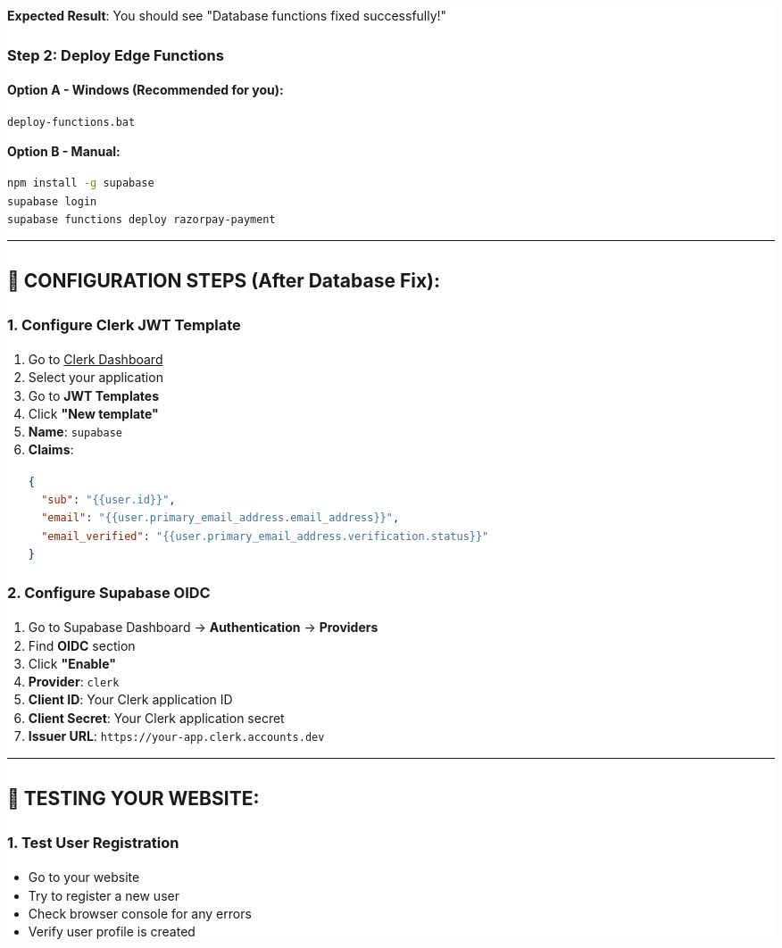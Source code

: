 **Expected Result**: You should see "Database functions fixed successfully!"

### **Step 2: Deploy Edge Functions**
**Option A - Windows (Recommended for you):**
```cmd
deploy-functions.bat
```

**Option B - Manual:**
```bash
npm install -g supabase
supabase login
supabase functions deploy razorpay-payment
```

---

## 🔧 **CONFIGURATION STEPS (After Database Fix):**

### **1. Configure Clerk JWT Template**
1. Go to [Clerk Dashboard](https://dashboard.clerk.com)
2. Select your application
3. Go to **JWT Templates**
4. Click **"New template"**
5. **Name**: `supabase`
6. **Claims**:
   ```json
   {
     "sub": "{{user.id}}",
     "email": "{{user.primary_email_address.email_address}}",
     "email_verified": "{{user.primary_email_address.verification.status}}"
   }
   ```

### **2. Configure Supabase OIDC**
1. Go to Supabase Dashboard → **Authentication** → **Providers**
2. Find **OIDC** section
3. Click **"Enable"**
4. **Provider**: `clerk`
5. **Client ID**: Your Clerk application ID
6. **Client Secret**: Your Clerk application secret
7. **Issuer URL**: `https://your-app.clerk.accounts.dev`

---

## 🧪 **TESTING YOUR WEBSITE:**

### **1. Test User Registration**
- Go to your website
- Try to register a new user
- Check browser console for any errors
- Verify user profile is created
